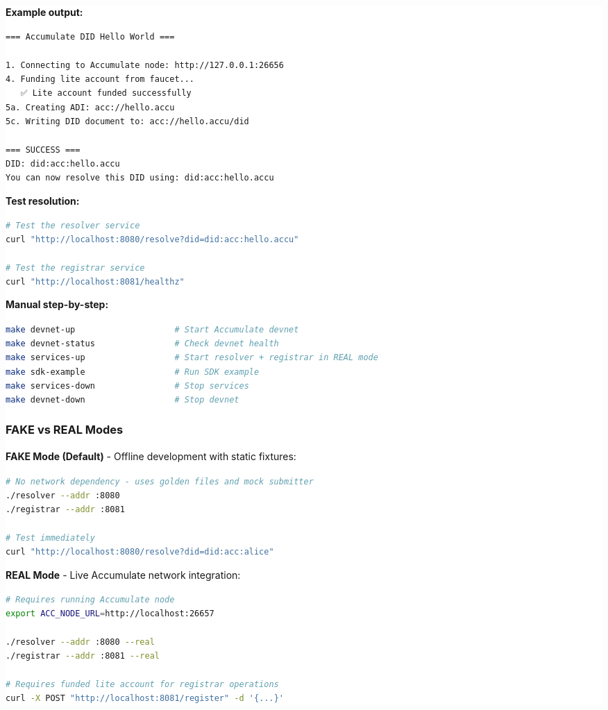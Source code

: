 **Example output:**
```
=== Accumulate DID Hello World ===

1. Connecting to Accumulate node: http://127.0.0.1:26656
4. Funding lite account from faucet...
   ✅ Lite account funded successfully
5a. Creating ADI: acc://hello.accu
5c. Writing DID document to: acc://hello.accu/did

=== SUCCESS ===
DID: did:acc:hello.accu
You can now resolve this DID using: did:acc:hello.accu
```

**Test resolution:**
```bash
# Test the resolver service
curl "http://localhost:8080/resolve?did=did:acc:hello.accu"

# Test the registrar service
curl "http://localhost:8081/healthz"
```

**Manual step-by-step:**
```bash
make devnet-up                    # Start Accumulate devnet
make devnet-status                # Check devnet health
make services-up                  # Start resolver + registrar in REAL mode
make sdk-example                  # Run SDK example
make services-down                # Stop services
make devnet-down                  # Stop devnet
```

### FAKE vs REAL Modes

**FAKE Mode (Default)** - Offline development with static fixtures:
```bash
# No network dependency - uses golden files and mock submitter
./resolver --addr :8080
./registrar --addr :8081

# Test immediately
curl "http://localhost:8080/resolve?did=did:acc:alice"
```

**REAL Mode** - Live Accumulate network integration:
```bash
# Requires running Accumulate node
export ACC_NODE_URL=http://localhost:26657

./resolver --addr :8080 --real
./registrar --addr :8081 --real

# Requires funded lite account for registrar operations
curl -X POST "http://localhost:8081/register" -d '{...}'
```

